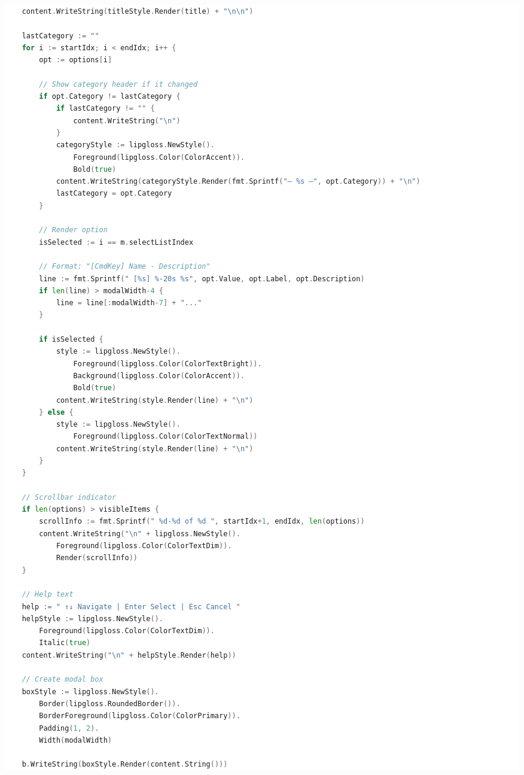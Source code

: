 ```go
	content.WriteString(titleStyle.Render(title) + "\n\n")
	
	lastCategory := ""
	for i := startIdx; i < endIdx; i++ {
		opt := options[i]
		
		// Show category header if it changed
		if opt.Category != lastCategory {
			if lastCategory != "" {
				content.WriteString("\n")
			}
			categoryStyle := lipgloss.NewStyle().
				Foreground(lipgloss.Color(ColorAccent)).
				Bold(true)
			content.WriteString(categoryStyle.Render(fmt.Sprintf("— %s —", opt.Category)) + "\n")
			lastCategory = opt.Category
		}
		
		// Render option
		isSelected := i == m.selectListIndex
		
		// Format: "[CmdKey] Name - Description"
		line := fmt.Sprintf(" [%s] %-20s %s", opt.Value, opt.Label, opt.Description)
		if len(line) > modalWidth-4 {
			line = line[:modalWidth-7] + "..."
		}
		
		if isSelected {
			style := lipgloss.NewStyle().
				Foreground(lipgloss.Color(ColorTextBright)).
				Background(lipgloss.Color(ColorAccent)).
				Bold(true)
			content.WriteString(style.Render(line) + "\n")
		} else {
			style := lipgloss.NewStyle().
				Foreground(lipgloss.Color(ColorTextNormal))
			content.WriteString(style.Render(line) + "\n")
		}
	}
	
	// Scrollbar indicator
	if len(options) > visibleItems {
		scrollInfo := fmt.Sprintf(" %d-%d of %d ", startIdx+1, endIdx, len(options))
		content.WriteString("\n" + lipgloss.NewStyle().
			Foreground(lipgloss.Color(ColorTextDim)).
			Render(scrollInfo))
	}
	
	// Help text
	help := " ↑↓ Navigate | Enter Select | Esc Cancel "
	helpStyle := lipgloss.NewStyle().
		Foreground(lipgloss.Color(ColorTextDim)).
		Italic(true)
	content.WriteString("\n" + helpStyle.Render(help))
	
	// Create modal box
	boxStyle := lipgloss.NewStyle().
		Border(lipgloss.RoundedBorder()).
		BorderForeground(lipgloss.Color(ColorPrimary)).
		Padding(1, 2).
		Width(modalWidth)
	
	b.WriteString(boxStyle.Render(content.String()))
```